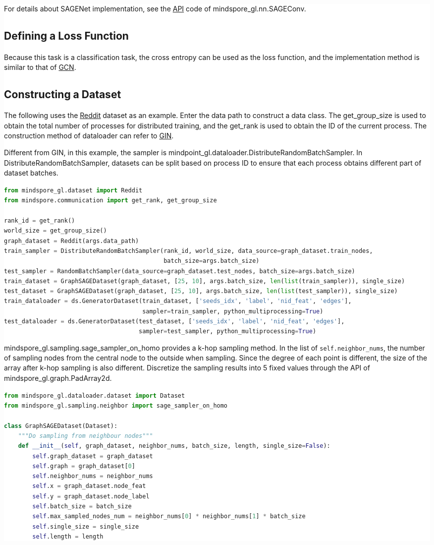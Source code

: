 For details about SAGENet implementation, see the [API](https://gitee.com/mindspore/graphlearning/blob/r0.2.0/mindspore_gl/nn/conv/sageconv.py) code of mindspore_gl.nn.SAGEConv.

## Defining a Loss Function

Because this task is a classification task, the cross entropy can be used as the loss function, and the implementation method is similar to that of [GCN](https://www.mindspore.cn/graphlearning/docs/en/r0.2/full_training_of_GCN.html#defining-a-loss-function).

## Constructing a Dataset

The following uses the [Reddit](https://data.dgl.ai/dataset/reddit.zip) dataset as an example. Enter the data path to construct a data class.
The get_group_size is used to obtain the total number of processes for distributed training, and the get_rank is used to obtain the ID of the current process. The construction method of dataloader can refer to [GIN](https://www.mindspore.cn/graphlearning/docs/en/r0.2/batched_graph_training_GIN.html#constructing-a-dataset).

Different from GIN, in this example, the sampler is mindpoint_gl.dataloader.DistributeRandomBatchSampler. In DistributeRandomBatchSampler, datasets can be split based on process ID to ensure that each process obtains different part of dataset batches.

```python
from mindspore_gl.dataset import Reddit
from mindspore.communication import get_rank, get_group_size

rank_id = get_rank()
world_size = get_group_size()
graph_dataset = Reddit(args.data_path)
train_sampler = DistributeRandomBatchSampler(rank_id, world_size, data_source=graph_dataset.train_nodes,
                                             batch_size=args.batch_size)
test_sampler = RandomBatchSampler(data_source=graph_dataset.test_nodes, batch_size=args.batch_size)
train_dataset = GraphSAGEDataset(graph_dataset, [25, 10], args.batch_size, len(list(train_sampler)), single_size)
test_dataset = GraphSAGEDataset(graph_dataset, [25, 10], args.batch_size, len(list(test_sampler)), single_size)
train_dataloader = ds.GeneratorDataset(train_dataset, ['seeds_idx', 'label', 'nid_feat', 'edges'],
                                       sampler=train_sampler, python_multiprocessing=True)
test_dataloader = ds.GeneratorDataset(test_dataset, ['seeds_idx', 'label', 'nid_feat', 'edges'],
                                      sampler=test_sampler, python_multiprocessing=True)
```

mindspore_gl.sampling.sage_sampler_on_homo provides a k-hop sampling method. In the list of `self.neighbor_nums`, the number of sampling nodes from the central node to the outside when sampling.
Since the degree of each point is different, the size of the array after k-hop sampling is also different. Discretize the sampling results into 5 fixed values through the API of mindspore_gl.graph.PadArray2d.

```python
from mindspore_gl.dataloader.dataset import Dataset
from mindspore_gl.sampling.neighbor import sage_sampler_on_homo

class GraphSAGEDataset(Dataset):
    """Do sampling from neighbour nodes"""
    def __init__(self, graph_dataset, neighbor_nums, batch_size, length, single_size=False):
        self.graph_dataset = graph_dataset
        self.graph = graph_dataset[0]
        self.neighbor_nums = neighbor_nums
        self.x = graph_dataset.node_feat
        self.y = graph_dataset.node_label
        self.batch_size = batch_size
        self.max_sampled_nodes_num = neighbor_nums[0] * neighbor_nums[1] * batch_size
        self.single_size = single_size
        self.length = length

```